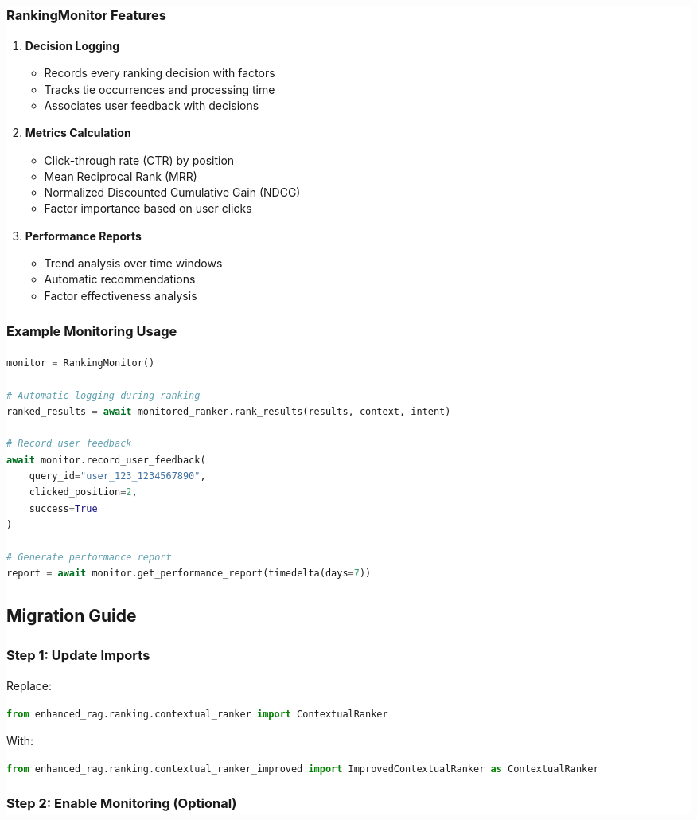 ### RankingMonitor Features

1. **Decision Logging**
   - Records every ranking decision with factors
   - Tracks tie occurrences and processing time
   - Associates user feedback with decisions

2. **Metrics Calculation**
   - Click-through rate (CTR) by position
   - Mean Reciprocal Rank (MRR)
   - Normalized Discounted Cumulative Gain (NDCG)
   - Factor importance based on user clicks

3. **Performance Reports**
   - Trend analysis over time windows
   - Automatic recommendations
   - Factor effectiveness analysis

### Example Monitoring Usage

```python
monitor = RankingMonitor()

# Automatic logging during ranking
ranked_results = await monitored_ranker.rank_results(results, context, intent)

# Record user feedback
await monitor.record_user_feedback(
    query_id="user_123_1234567890",
    clicked_position=2,
    success=True
)

# Generate performance report
report = await monitor.get_performance_report(timedelta(days=7))
```

## Migration Guide

### Step 1: Update Imports

Replace:
```python
from enhanced_rag.ranking.contextual_ranker import ContextualRanker
```

With:
```python
from enhanced_rag.ranking.contextual_ranker_improved import ImprovedContextualRanker as ContextualRanker
```

### Step 2: Enable Monitoring (Optional)
